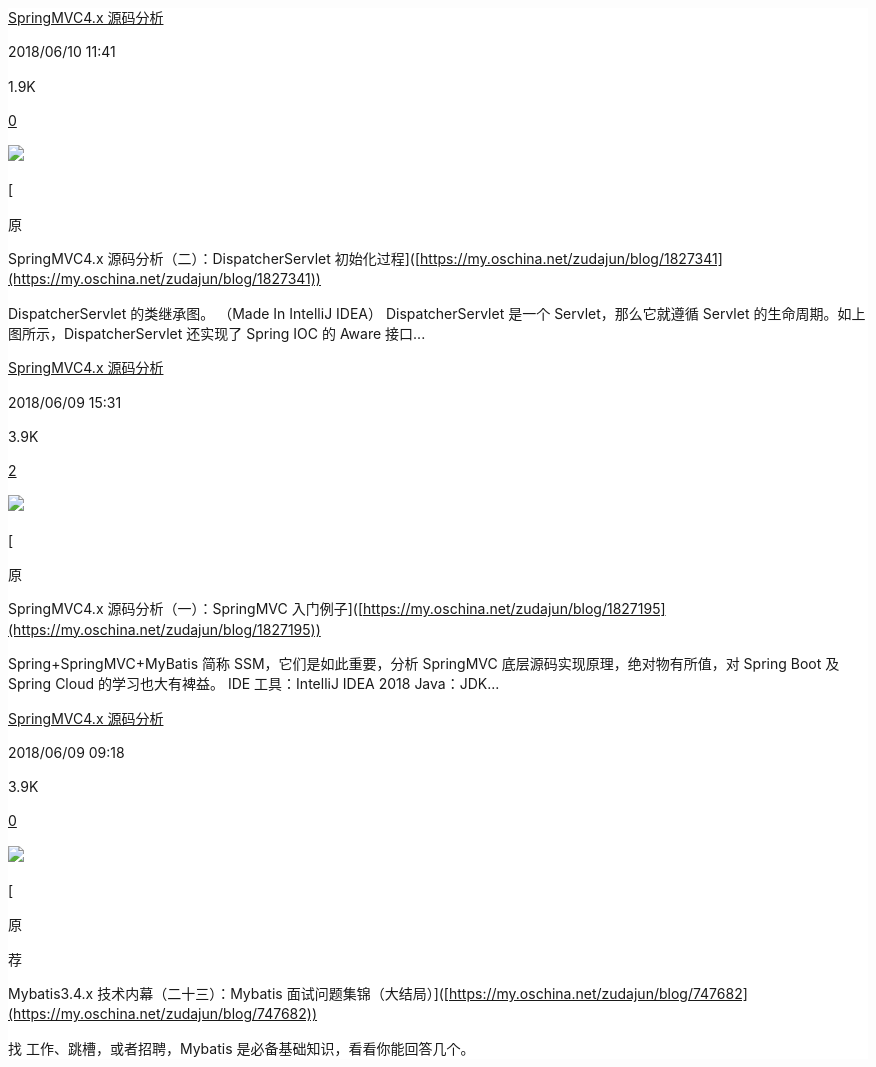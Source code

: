 [SpringMVC4.x 源码分析](https://my.oschina.net/zudajun?tab=newest&catalogId=5779492)

2018/06/10 11:41

1.9K

[0](https://my.oschina.net/zudajun/blog/1827594#comments)

 [![](https://oscimg.oschina.net/oscnet/13be511264fecb9d36f3c07ef1d4d64a13a.jpg)](https://my.oschina.net/zudajun/blog/1827594) 

\[

原

SpringMVC4.x 源码分析（二）：DispatcherServlet 初始化过程]([https://my.oschina.net/zudajun/blog/1827341](https://my.oschina.net/zudajun/blog/1827341))

DispatcherServlet 的类继承图。 （Made In IntelliJ IDEA） DispatcherServlet 是一个 Servlet，那么它就遵循 Servlet 的生命周期。如上图所示，DispatcherServlet 还实现了 Spring IOC 的 Aware 接口...

[SpringMVC4.x 源码分析](https://my.oschina.net/zudajun?tab=newest&catalogId=5779492)

2018/06/09 15:31

3.9K

[2](https://my.oschina.net/zudajun/blog/1827341#comments)

 [![](https://oscimg.oschina.net/oscnet/8e1f085fe230316976c5ec6eb7e99aa02a3.jpg)](https://my.oschina.net/zudajun/blog/1827341) 

\[

原

SpringMVC4.x 源码分析（一）：SpringMVC 入门例子]([https://my.oschina.net/zudajun/blog/1827195](https://my.oschina.net/zudajun/blog/1827195))

Spring+SpringMVC+MyBatis 简称 SSM，它们是如此重要，分析 SpringMVC 底层源码实现原理，绝对物有所值，对 Spring Boot 及 Spring Cloud 的学习也大有裨益。 IDE 工具：IntelliJ IDEA 2018 Java：JDK...

[SpringMVC4.x 源码分析](https://my.oschina.net/zudajun?tab=newest&catalogId=5779492)

2018/06/09 09:18

3.9K

[0](https://my.oschina.net/zudajun/blog/1827195#comments)

 [![](https://oscimg.oschina.net/oscnet/743524cb32bf53a6f0dddf932eaa9c14d66.jpg)](https://my.oschina.net/zudajun/blog/1827195) 

\[

原

荐

Mybatis3.4.x 技术内幕（二十三）：Mybatis 面试问题集锦（大结局）]([https://my.oschina.net/zudajun/blog/747682](https://my.oschina.net/zudajun/blog/747682))

找 工作、跳槽，或者招聘，Mybatis 是必备基础知识，看看你能回答几个。
